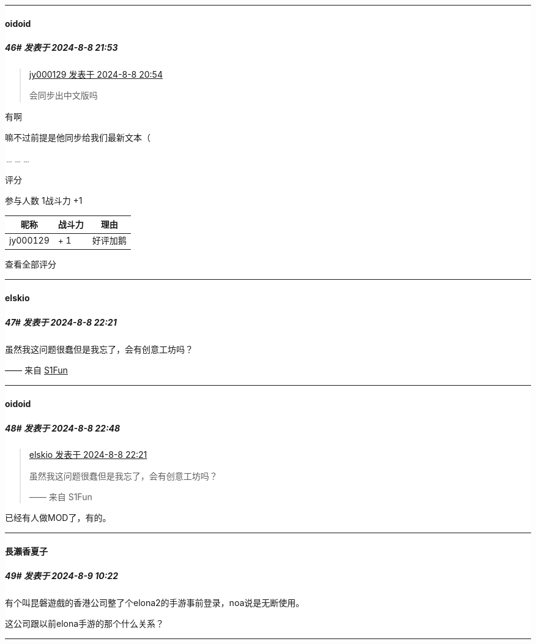 *****

####  oidoid  
##### 46#       发表于 2024-8-8 21:53

<blockquote><a href="httphttps://bbs.saraba1st.com/2b/forum.php?mod=redirect&amp;goto=findpost&amp;pid=65837640&amp;ptid=2031000" target="_blank">jy000129 发表于 2024-8-8 20:54</a>

会同步出中文版吗</blockquote>
有啊

嘛不过前提是他同步给我们最新文本（

﹍﹍﹍

评分

 参与人数 1战斗力 +1

|昵称|战斗力|理由|
|----|---|---|
| jy000129| + 1|好评加鹅|

查看全部评分

*****

####  elskio  
##### 47#       发表于 2024-8-8 22:21

虽然我这问题很蠢但是我忘了，会有创意工坊吗？

—— 来自 [S1Fun](https://s1fun.koalcat.com)

*****

####  oidoid  
##### 48#       发表于 2024-8-8 22:48

<blockquote><a href="httphttps://bbs.saraba1st.com/2b/forum.php?mod=redirect&amp;goto=findpost&amp;pid=65838474&amp;ptid=2031000" target="_blank">elskio 发表于 2024-8-8 22:21</a>

虽然我这问题很蠢但是我忘了，会有创意工坊吗？

—— 来自 S1Fun</blockquote>
已经有人做MOD了，有的。

*****

####  長瀨香夏子  
##### 49#       发表于 2024-8-9 10:22

有个叫昆磐遊戲的香港公司整了个elona2的手游事前登录，noa说是无断使用。

这公司跟以前elona手游的那个什么关系？

*****
